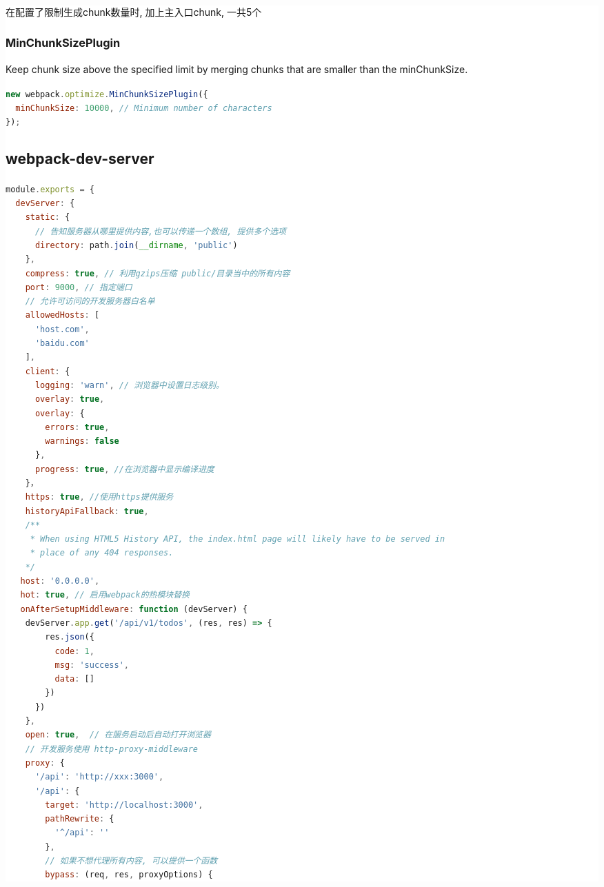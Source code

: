   在配置了限制生成chunk数量时, 加上主入口chunk, 一共5个

### MinChunkSizePlugin

  Keep chunk size above the specified limit by merging chunks that are smaller than the minChunkSize.

```js
new webpack.optimize.MinChunkSizePlugin({
  minChunkSize: 10000, // Minimum number of characters
});
```

## webpack-dev-server

```js
module.exports = {
  devServer: {
    static: {
      // 告知服务器从哪里提供内容,也可以传递一个数组, 提供多个选项
      directory: path.join(__dirname, 'public')
    },
    compress: true, // 利用gzips压缩 public/目录当中的所有内容
    port: 9000, // 指定端口
    // 允许可访问的开发服务器白名单
    allowedHosts: [
      'host.com',
      'baidu.com'
    ],
    client: {
      logging: 'warn', // 浏览器中设置日志级别。
      overlay: true,
      overlay: {
        errors: true,
        warnings: false
      },
      progress: true, //在浏览器中显示编译进度
    }，
    https: true, //使用https提供服务
    historyApiFallback: true,
    /**
     * When using HTML5 History API, the index.html page will likely have to be served in
     * place of any 404 responses.
    */
   host: '0.0.0.0',
   hot: true, // 启用webpack的热模块替换
   onAfterSetupMiddleware: function (devServer) {
    devServer.app.get('/api/v1/todos', (res, res) => {
        res.json({
          code: 1,
          msg: 'success',
          data: []
        })
      })
    },
    open: true,  // 在服务启动后自动打开浏览器
    // 开发服务使用 http-proxy-middleware
    proxy: {
      '/api': 'http://xxx:3000',
      '/api': {
        target: 'http://localhost:3000',
        pathRewrite: {
          '^/api': ''
        },
        // 如果不想代理所有内容, 可以提供一个函数
        bypass: (req, res, proxyOptions) {
```